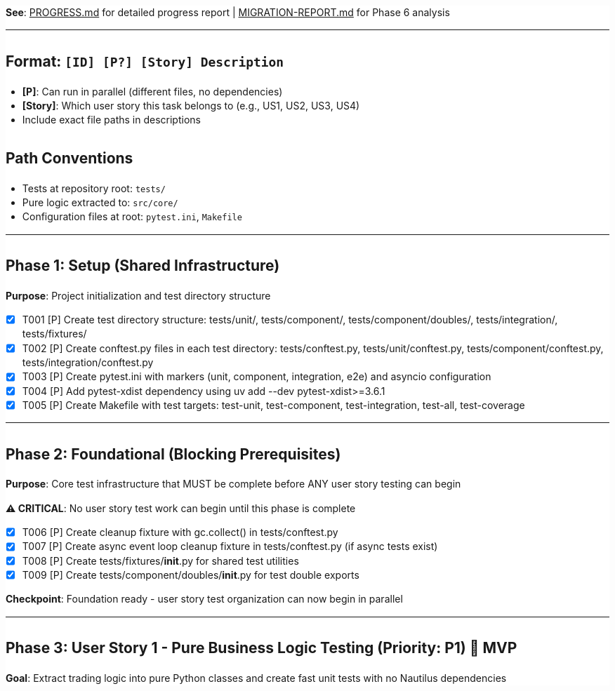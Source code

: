 **See**: [PROGRESS.md](./PROGRESS.md) for detailed progress report | [MIGRATION-REPORT.md](./MIGRATION-REPORT.md) for Phase 6 analysis

---

## Format: `[ID] [P?] [Story] Description`
- **[P]**: Can run in parallel (different files, no dependencies)
- **[Story]**: Which user story this task belongs to (e.g., US1, US2, US3, US4)
- Include exact file paths in descriptions

## Path Conventions
- Tests at repository root: `tests/`
- Pure logic extracted to: `src/core/`
- Configuration files at root: `pytest.ini`, `Makefile`

---

## Phase 1: Setup (Shared Infrastructure)

**Purpose**: Project initialization and test directory structure

- [X] T001 [P] Create test directory structure: tests/unit/, tests/component/, tests/component/doubles/, tests/integration/, tests/fixtures/
- [X] T002 [P] Create conftest.py files in each test directory: tests/conftest.py, tests/unit/conftest.py, tests/component/conftest.py, tests/integration/conftest.py
- [X] T003 [P] Create pytest.ini with markers (unit, component, integration, e2e) and asyncio configuration
- [X] T004 [P] Add pytest-xdist dependency using uv add --dev pytest-xdist>=3.6.1
- [X] T005 [P] Create Makefile with test targets: test-unit, test-component, test-integration, test-all, test-coverage

---

## Phase 2: Foundational (Blocking Prerequisites)

**Purpose**: Core test infrastructure that MUST be complete before ANY user story testing can begin

**⚠️ CRITICAL**: No user story test work can begin until this phase is complete

- [X] T006 [P] Create cleanup fixture with gc.collect() in tests/conftest.py
- [X] T007 [P] Create async event loop cleanup fixture in tests/conftest.py (if async tests exist)
- [X] T008 [P] Create tests/fixtures/__init__.py for shared test utilities
- [X] T009 [P] Create tests/component/doubles/__init__.py for test double exports

**Checkpoint**: Foundation ready - user story test organization can now begin in parallel

---

## Phase 3: User Story 1 - Pure Business Logic Testing (Priority: P1) 🎯 MVP

**Goal**: Extract trading logic into pure Python classes and create fast unit tests with no Nautilus dependencies
